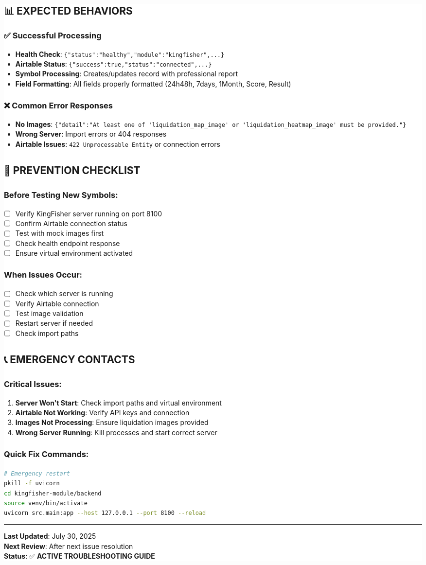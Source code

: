 ## 📊 **EXPECTED BEHAVIORS**

### **✅ Successful Processing**
- **Health Check**: `{"status":"healthy","module":"kingfisher",...}`
- **Airtable Status**: `{"success":true,"status":"connected",...}`
- **Symbol Processing**: Creates/updates record with professional report
- **Field Formatting**: All fields properly formatted (24h48h, 7days, 1Month, Score, Result)

### **❌ Common Error Responses**
- **No Images**: `{"detail":"At least one of 'liquidation_map_image' or 'liquidation_heatmap_image' must be provided."}`
- **Wrong Server**: Import errors or 404 responses
- **Airtable Issues**: `422 Unprocessable Entity` or connection errors

## 🎯 **PREVENTION CHECKLIST**

### **Before Testing New Symbols:**
- [ ] Verify KingFisher server running on port 8100
- [ ] Confirm Airtable connection status
- [ ] Test with mock images first
- [ ] Check health endpoint response
- [ ] Ensure virtual environment activated

### **When Issues Occur:**
- [ ] Check which server is running
- [ ] Verify Airtable connection
- [ ] Test image validation
- [ ] Restart server if needed
- [ ] Check import paths

## 📞 **EMERGENCY CONTACTS**

### **Critical Issues:**
1. **Server Won't Start**: Check import paths and virtual environment
2. **Airtable Not Working**: Verify API keys and connection
3. **Images Not Processing**: Ensure liquidation images provided
4. **Wrong Server Running**: Kill processes and start correct server

### **Quick Fix Commands:**
```bash
# Emergency restart
pkill -f uvicorn
cd kingfisher-module/backend
source venv/bin/activate
uvicorn src.main:app --host 127.0.0.1 --port 8100 --reload
```

---

**Last Updated**: July 30, 2025  
**Next Review**: After next issue resolution  
**Status**: ✅ **ACTIVE TROUBLESHOOTING GUIDE** 